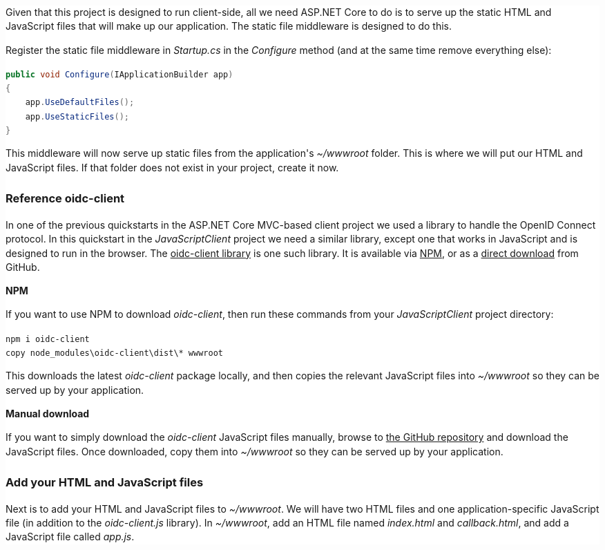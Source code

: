 Given that this project is designed to run client-side, all we need ASP.NET Core to do is to serve up the static HTML and JavaScript files that will make up our application.
The static file middleware is designed to do this.

Register the static file middleware in *Startup.cs* in the *Configure* method (and at the same time remove everything else):

```cs
public void Configure(IApplicationBuilder app)
{
    app.UseDefaultFiles();
    app.UseStaticFiles();
}
```

This middleware will now serve up static files from the application's *~/wwwroot* folder.
This is where we will put our HTML and JavaScript files.
If that folder does not exist in your project, create it now.

### Reference oidc-client

In one of the previous quickstarts in the ASP.NET Core MVC-based client project we used a library to handle the OpenID Connect protocol. 
In this quickstart in the *JavaScriptClient* project we need a similar library, except one that works in JavaScript and is designed to run in the browser.
The [oidc-client library](https://github.com/IdentityModel/oidc-client-js) is one such library. 
It is available via [NPM](https://github.com/IdentityModel/oidc-client-js), or as a [direct download](https://github.com/IdentityModel/oidc-client-js/tree/release/dist) from GitHub.

**NPM**

If you want to use NPM to download *oidc-client*, then run these commands from your *JavaScriptClient* project directory:

```
npm i oidc-client
copy node_modules\oidc-client\dist\* wwwroot
```

This downloads the latest *oidc-client* package locally, and then copies the relevant JavaScript files into *~/wwwroot* so they can be served up by your application.

**Manual download**

If you want to simply download the *oidc-client* JavaScript files manually, browse to [the GitHub repository](https://github.com/IdentityModel/oidc-client-js/tree/release/dist) and download the JavaScript files. Once downloaded, copy them into *~/wwwroot* so they can be served up by your application.

### Add your HTML and JavaScript files

Next is to add your HTML and JavaScript files to *~/wwwroot*.
We will have two HTML files and one application-specific JavaScript file (in addition to the *oidc-client.js* library).
In *~/wwwroot*, add an HTML file named *index.html* and *callback.html*, and add a JavaScript file called *app.js*.
